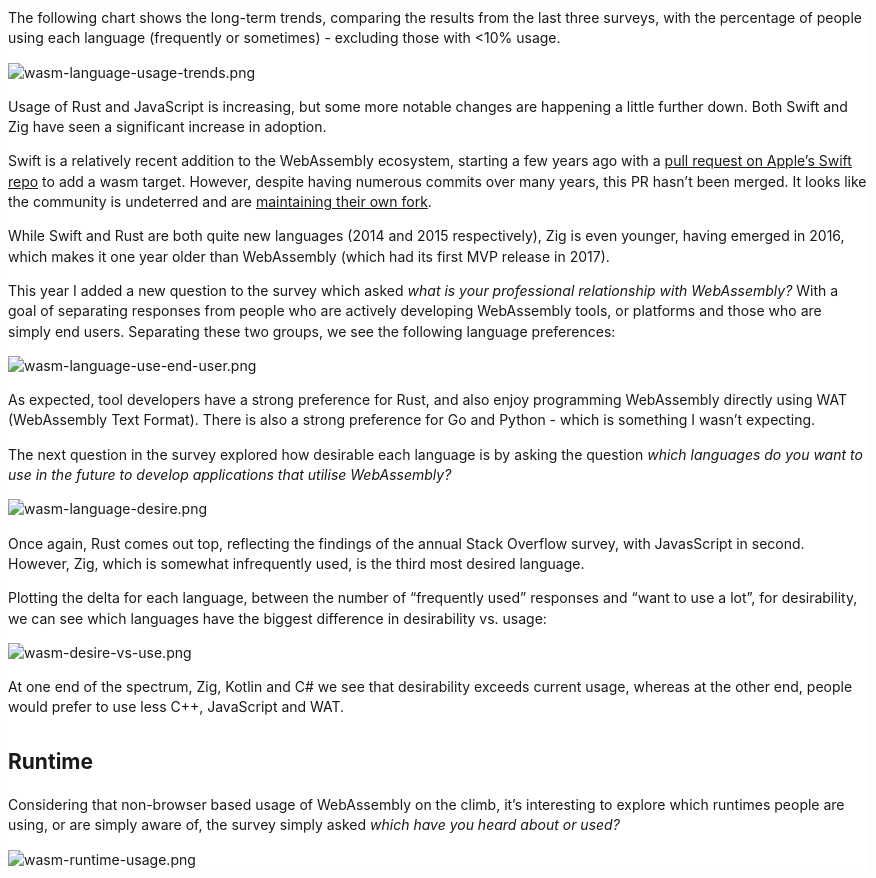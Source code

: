 The following chart shows the long-term trends, comparing the results from the last three surveys, with the percentage of people using each language (frequently or sometimes) - excluding those with &lt;10% usage.

![wasm-language-usage-trends.png](/uploads/wasm-language-usage-trends.png)

Usage of Rust and JavaScript is increasing, but some more notable changes are happening a little further down. Both Swift and Zig have seen a significant increase in adoption. 

Swift is a relatively recent addition to the WebAssembly ecosystem, starting a few years ago with a [pull request on Apple’s Swift repo](https://github.com/apple/swift/pull/24684) to add a wasm target. However, despite having numerous commits over many years, this PR hasn’t been merged. It looks like the community is undeterred and are [maintaining their own fork](https://swiftwasm.org/).  

While Swift and Rust are both quite new languages (2014 and 2015 respectively), Zig is even younger, having emerged in 2016, which makes it one year older than WebAssembly (which had its first MVP release in 2017).

This year I added a new question to the survey which asked _what is your professional relationship with WebAssembly?_ With a goal of separating responses from people who are actively developing WebAssembly tools, or platforms and those who are simply end users. Separating these two groups, we see the following language preferences:

![wasm-language-use-end-user.png](/uploads/wasm-language-use-end-user.png)

As expected, tool developers have a strong preference for Rust, and also enjoy programming WebAssembly directly using WAT (WebAssembly Text Format). There is also a strong preference for Go and Python - which is something I wasn’t expecting.

The next question in the survey explored how desirable each language is by asking the question _which languages do you want to use in the future to develop applications that utilise WebAssembly?_

![wasm-language-desire.png](/uploads/wasm-language-desire.png)

Once again, Rust comes out top, reflecting the findings of the annual Stack Overflow survey, with JavasScript in second. However, Zig, which is somewhat infrequently used, is the third most desired language.

Plotting the delta for each language, between the number of “frequently used” responses and “want to use a lot”, for desirability, we can see which languages have the biggest difference in desirability vs. usage:

![wasm-desire-vs-use.png](/uploads/wasm-desire-vs-use.png)

At one end of the spectrum, Zig, Kotlin and C# we see that desirability exceeds current usage, whereas at the other end, people would prefer to use less C++, JavaScript and WAT.

## Runtime

Considering that non-browser based usage of WebAssembly on the climb, it’s interesting to explore which runtimes people are using, or are simply aware of, the survey simply asked _which have you heard about or used?_

![wasm-runtime-usage.png](/uploads/wasm-runtime-usage.png)
